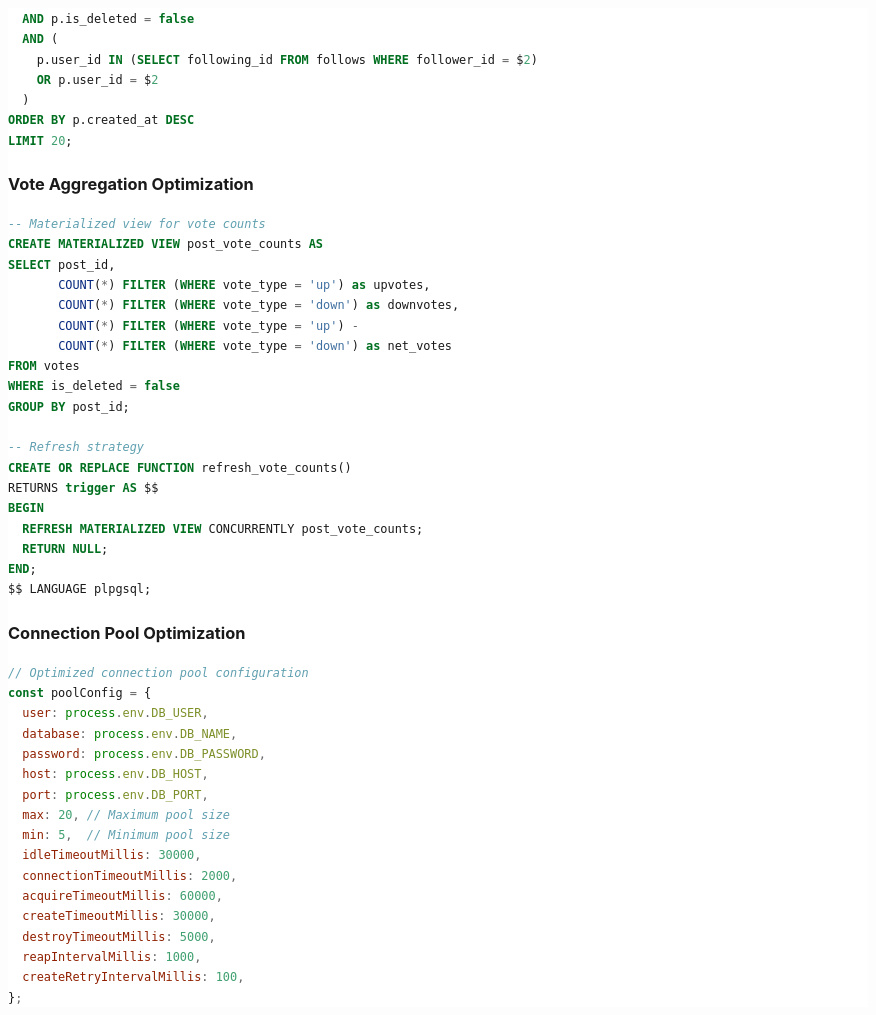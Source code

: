```sql
  AND p.is_deleted = false
  AND (
    p.user_id IN (SELECT following_id FROM follows WHERE follower_id = $2)
    OR p.user_id = $2
  )
ORDER BY p.created_at DESC
LIMIT 20;
```

### Vote Aggregation Optimization
```sql
-- Materialized view for vote counts
CREATE MATERIALIZED VIEW post_vote_counts AS
SELECT post_id,
       COUNT(*) FILTER (WHERE vote_type = 'up') as upvotes,
       COUNT(*) FILTER (WHERE vote_type = 'down') as downvotes,
       COUNT(*) FILTER (WHERE vote_type = 'up') -
       COUNT(*) FILTER (WHERE vote_type = 'down') as net_votes
FROM votes
WHERE is_deleted = false
GROUP BY post_id;

-- Refresh strategy
CREATE OR REPLACE FUNCTION refresh_vote_counts()
RETURNS trigger AS $$
BEGIN
  REFRESH MATERIALIZED VIEW CONCURRENTLY post_vote_counts;
  RETURN NULL;
END;
$$ LANGUAGE plpgsql;
```

### Connection Pool Optimization
```javascript
// Optimized connection pool configuration
const poolConfig = {
  user: process.env.DB_USER,
  database: process.env.DB_NAME,
  password: process.env.DB_PASSWORD,
  host: process.env.DB_HOST,
  port: process.env.DB_PORT,
  max: 20, // Maximum pool size
  min: 5,  // Minimum pool size
  idleTimeoutMillis: 30000,
  connectionTimeoutMillis: 2000,
  acquireTimeoutMillis: 60000,
  createTimeoutMillis: 30000,
  destroyTimeoutMillis: 5000,
  reapIntervalMillis: 1000,
  createRetryIntervalMillis: 100,
};
```
